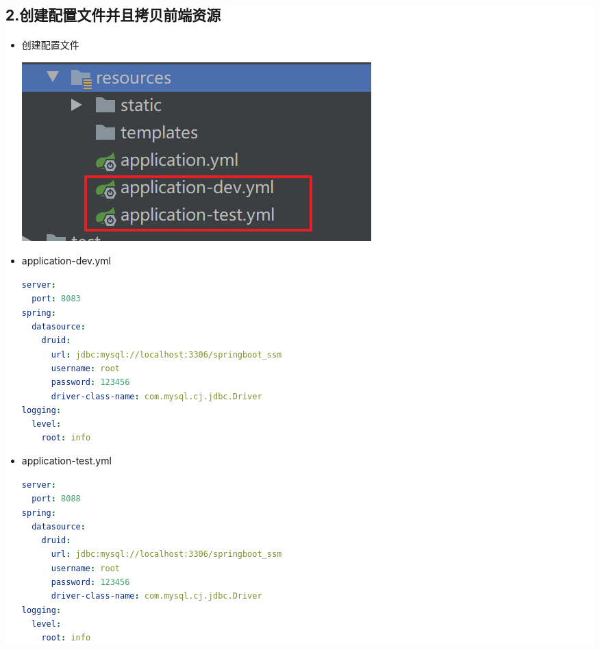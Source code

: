   

## 2.创建配置文件并且拷贝前端资源

- 创建配置文件

  ![image-20221126144505334](picture/image-20221126144505334.png)

- application-dev.yml

  ```yaml
  server:
    port: 8083
  spring:
    datasource:
      druid:
        url: jdbc:mysql://localhost:3306/springboot_ssm
        username: root
        password: 123456
        driver-class-name: com.mysql.cj.jdbc.Driver
  logging:
    level:
      root: info
  ```

- application-test.yml

  ```yaml
  server:
    port: 8088
  spring:
    datasource:
      druid:
        url: jdbc:mysql://localhost:3306/springboot_ssm
        username: root
        password: 123456
        driver-class-name: com.mysql.cj.jdbc.Driver
  logging:
    level:
      root: info
  ```
